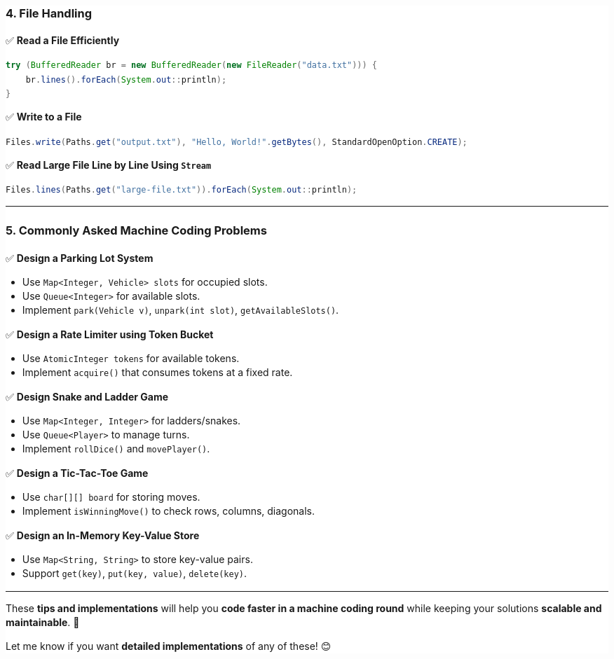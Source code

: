 
### **4. File Handling**
✅ **Read a File Efficiently**  
```java
try (BufferedReader br = new BufferedReader(new FileReader("data.txt"))) {
    br.lines().forEach(System.out::println);
}
```

✅ **Write to a File**  
```java
Files.write(Paths.get("output.txt"), "Hello, World!".getBytes(), StandardOpenOption.CREATE);
```

✅ **Read Large File Line by Line Using `Stream`**  
```java
Files.lines(Paths.get("large-file.txt")).forEach(System.out::println);
```

---

### **5. Commonly Asked Machine Coding Problems**
✅ **Design a Parking Lot System**  
- Use `Map<Integer, Vehicle> slots` for occupied slots.  
- Use `Queue<Integer>` for available slots.  
- Implement `park(Vehicle v)`, `unpark(int slot)`, `getAvailableSlots()`.  

✅ **Design a Rate Limiter using Token Bucket**  
- Use `AtomicInteger tokens` for available tokens.  
- Implement `acquire()` that consumes tokens at a fixed rate.  

✅ **Design Snake and Ladder Game**  
- Use `Map<Integer, Integer>` for ladders/snakes.  
- Use `Queue<Player>` to manage turns.  
- Implement `rollDice()` and `movePlayer()`.  

✅ **Design a Tic-Tac-Toe Game**  
- Use `char[][] board` for storing moves.  
- Implement `isWinningMove()` to check rows, columns, diagonals.  

✅ **Design an In-Memory Key-Value Store**  
- Use `Map<String, String>` to store key-value pairs.  
- Support `get(key)`, `put(key, value)`, `delete(key)`.  

---

These **tips and implementations** will help you **code faster in a machine coding round** while keeping your solutions **scalable and maintainable**. 🚀  

Let me know if you want **detailed implementations** of any of these! 😊

